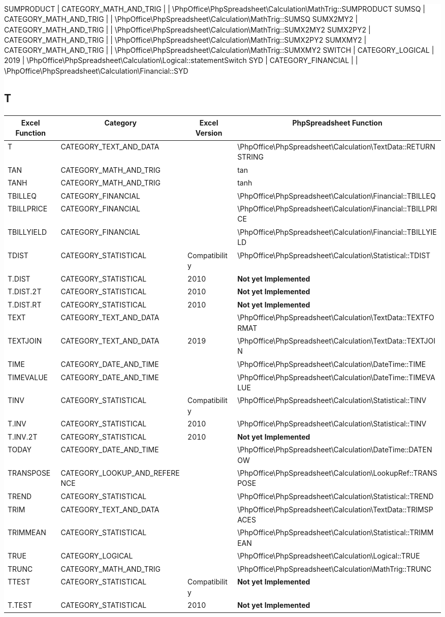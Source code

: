 SUMPRODUCT               | CATEGORY_MATH_AND_TRIG        |               | \PhpOffice\PhpSpreadsheet\Calculation\MathTrig::SUMPRODUCT
SUMSQ                    | CATEGORY_MATH_AND_TRIG        |               | \PhpOffice\PhpSpreadsheet\Calculation\MathTrig::SUMSQ
SUMX2MY2                 | CATEGORY_MATH_AND_TRIG        |               | \PhpOffice\PhpSpreadsheet\Calculation\MathTrig::SUMX2MY2
SUMX2PY2                 | CATEGORY_MATH_AND_TRIG        |               | \PhpOffice\PhpSpreadsheet\Calculation\MathTrig::SUMX2PY2
SUMXMY2                  | CATEGORY_MATH_AND_TRIG        |               | \PhpOffice\PhpSpreadsheet\Calculation\MathTrig::SUMXMY2
SWITCH                   | CATEGORY_LOGICAL              | 2019          | \PhpOffice\PhpSpreadsheet\Calculation\Logical::statementSwitch
SYD                      | CATEGORY_FINANCIAL            |               | \PhpOffice\PhpSpreadsheet\Calculation\Financial::SYD

## T

Excel Function           | Category                      | Excel Version | PhpSpreadsheet Function 
-------------------------|-------------------------------|---------------|-------------------------
T                        | CATEGORY_TEXT_AND_DATA        |               | \PhpOffice\PhpSpreadsheet\Calculation\TextData::RETURNSTRING
TAN                      | CATEGORY_MATH_AND_TRIG        |               | tan
TANH                     | CATEGORY_MATH_AND_TRIG        |               | tanh
TBILLEQ                  | CATEGORY_FINANCIAL            |               | \PhpOffice\PhpSpreadsheet\Calculation\Financial::TBILLEQ
TBILLPRICE               | CATEGORY_FINANCIAL            |               | \PhpOffice\PhpSpreadsheet\Calculation\Financial::TBILLPRICE
TBILLYIELD               | CATEGORY_FINANCIAL            |               | \PhpOffice\PhpSpreadsheet\Calculation\Financial::TBILLYIELD
TDIST                    | CATEGORY_STATISTICAL          | Compatibility | \PhpOffice\PhpSpreadsheet\Calculation\Statistical::TDIST
T.DIST                   | CATEGORY_STATISTICAL          | 2010          | **Not yet Implemented**
T.DIST.2T                | CATEGORY_STATISTICAL          | 2010          | **Not yet Implemented**
T.DIST.RT                | CATEGORY_STATISTICAL          | 2010          | **Not yet Implemented**
TEXT                     | CATEGORY_TEXT_AND_DATA        |               | \PhpOffice\PhpSpreadsheet\Calculation\TextData::TEXTFORMAT
TEXTJOIN                 | CATEGORY_TEXT_AND_DATA        | 2019          | \PhpOffice\PhpSpreadsheet\Calculation\TextData::TEXTJOIN
TIME                     | CATEGORY_DATE_AND_TIME        |               | \PhpOffice\PhpSpreadsheet\Calculation\DateTime::TIME
TIMEVALUE                | CATEGORY_DATE_AND_TIME        |               | \PhpOffice\PhpSpreadsheet\Calculation\DateTime::TIMEVALUE
TINV                     | CATEGORY_STATISTICAL          | Compatibility | \PhpOffice\PhpSpreadsheet\Calculation\Statistical::TINV
T.INV                    | CATEGORY_STATISTICAL          | 2010          | \PhpOffice\PhpSpreadsheet\Calculation\Statistical::TINV
T.INV.2T                 | CATEGORY_STATISTICAL          | 2010          | **Not yet Implemented**
TODAY                    | CATEGORY_DATE_AND_TIME        |               | \PhpOffice\PhpSpreadsheet\Calculation\DateTime::DATENOW
TRANSPOSE                | CATEGORY_LOOKUP_AND_REFERENCE |               | \PhpOffice\PhpSpreadsheet\Calculation\LookupRef::TRANSPOSE
TREND                    | CATEGORY_STATISTICAL          |               | \PhpOffice\PhpSpreadsheet\Calculation\Statistical::TREND
TRIM                     | CATEGORY_TEXT_AND_DATA        |               | \PhpOffice\PhpSpreadsheet\Calculation\TextData::TRIMSPACES
TRIMMEAN                 | CATEGORY_STATISTICAL          |               | \PhpOffice\PhpSpreadsheet\Calculation\Statistical::TRIMMEAN
TRUE                     | CATEGORY_LOGICAL              |               | \PhpOffice\PhpSpreadsheet\Calculation\Logical::TRUE
TRUNC                    | CATEGORY_MATH_AND_TRIG        |               | \PhpOffice\PhpSpreadsheet\Calculation\MathTrig::TRUNC
TTEST                    | CATEGORY_STATISTICAL          | Compatibility | **Not yet Implemented**
T.TEST                   | CATEGORY_STATISTICAL          | 2010          | **Not yet Implemented**